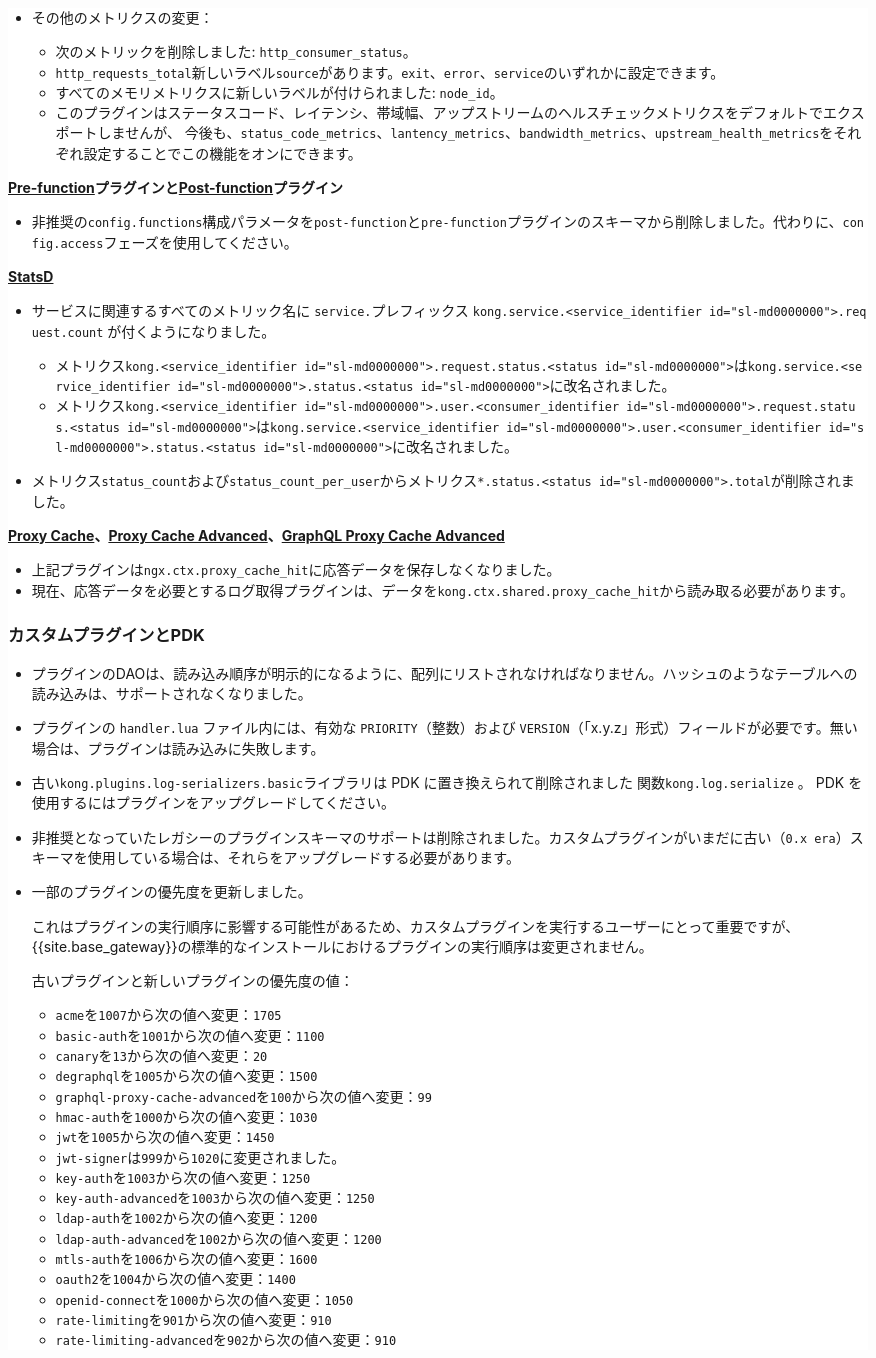 * その他のメトリクスの変更：

  * 次のメトリックを削除しました: `http_consumer_status`。
  * `http_requests_total`新しいラベル`source`があります。`exit`、`error`、`service`のいずれかに設定できます。
  * すべてのメモリメトリクスに新しいラベルが付けられました: `node_id`。
  * このプラグインはステータスコード、レイテンシ、帯域幅、アップストリームのヘルスチェックメトリクスをデフォルトでエクスポートしませんが、 今後も、`status_code_metrics`、`lantency_metrics`、`bandwidth_metrics`、`upstream_health_metrics`をそれぞれ設定することでこの機能をオンにできます。 

**[Pre\-function](/hub/kong-inc/pre-function/)プラグインと[Post\-function](/hub/kong-inc/post-function/)プラグイン** 

* 非推奨の`config.functions`構成パラメータを`post-function`と`pre-function`プラグインのスキーマから削除しました。代わりに、`config.access`フェーズを使用してください。

**[StatsD](/hub/kong-inc/statsd/)** 

* サービスに関連するすべてのメトリック名に `service.`プレフィックス `kong.service.<service_identifier id="sl-md0000000">.request.count` が付くようになりました。

  * メトリクス`kong.<service_identifier id="sl-md0000000">.request.status.<status id="sl-md0000000">`は`kong.service.<service_identifier id="sl-md0000000">.status.<status id="sl-md0000000">`に改名されました。
  * メトリクス`kong.<service_identifier id="sl-md0000000">.user.<consumer_identifier id="sl-md0000000">.request.status.<status id="sl-md0000000">`は`kong.service.<service_identifier id="sl-md0000000">.user.<consumer_identifier id="sl-md0000000">.status.<status id="sl-md0000000">`に改名されました。

* メトリクス`status_count`および`status_count_per_user`からメトリクス`*.status.<status id="sl-md0000000">.total`が削除されました。

**[Proxy Cache](/hub/kong-inc/proxy-cache/)、[Proxy Cache Advanced](/hub/kong-inc/proxy-cache-advanced/)、[GraphQL Proxy Cache Advanced](/hub/kong-inc/graphql-proxy-cache-advanced/)** 

* 上記プラグインは`ngx.ctx.proxy_cache_hit`に応答データを保存しなくなりました。
* 現在、応答データを必要とするログ取得プラグインは、データを`kong.ctx.shared.proxy_cache_hit`から読み取る必要があります。

### カスタムプラグインとPDK

* プラグインのDAOは、読み込み順序が明示的になるように、配列にリストされなければなりません。ハッシュのようなテーブルへの読み込みは、サポートされなくなりました。

* プラグインの `handler.lua` ファイル内には、有効な `PRIORITY`（整数）および `VERSION`（「x.y.z」形式）フィールドが必要です。無い場合は、プラグインは読み込みに失敗します。

* 古い`kong.plugins.log-serializers.basic`ライブラリは PDK に置き換えられて削除されました
  関数`kong.log.serialize` 。 PDK を使用するにはプラグインをアップグレードしてください。

* 非推奨となっていたレガシーのプラグインスキーマのサポートは削除されました。カスタムプラグインがいまだに古い（`0.x era`）スキーマを使用している場合は、それらをアップグレードする必要があります。

* 一部のプラグインの優先度を更新しました。

  これはプラグインの実行順序に影響する可能性があるため、カスタムプラグインを実行するユーザーにとって重要ですが、
  {{site.base_gateway}}の標準的なインストールにおけるプラグインの実行順序は変更されません。

  古いプラグインと新しいプラグインの優先度の値：
  * `acme`を`1007`から次の値へ変更：`1705`
  * `basic-auth`を`1001`から次の値へ変更：`1100`
  * `canary`を`13`から次の値へ変更：`20`
  * `degraphql`を`1005`から次の値へ変更：`1500`
  * `graphql-proxy-cache-advanced`を`100`から次の値へ変更：`99`
  * `hmac-auth`を`1000`から次の値へ変更：`1030`
  * `jwt`を`1005`から次の値へ変更：`1450`
  * `jwt-signer`は`999`から`1020`に変更されました。
  * `key-auth`を`1003`から次の値へ変更：`1250`
  * `key-auth-advanced`を`1003`から次の値へ変更：`1250`
  * `ldap-auth`を`1002`から次の値へ変更：`1200`
  * `ldap-auth-advanced`を`1002`から次の値へ変更：`1200`
  * `mtls-auth`を`1006`から次の値へ変更：`1600`
  * `oauth2`を`1004`から次の値へ変更：`1400`
  * `openid-connect`を`1000`から次の値へ変更：`1050`
  * `rate-limiting`を`901`から次の値へ変更：`910`
  * `rate-limiting-advanced`を`902`から次の値へ変更：`910`